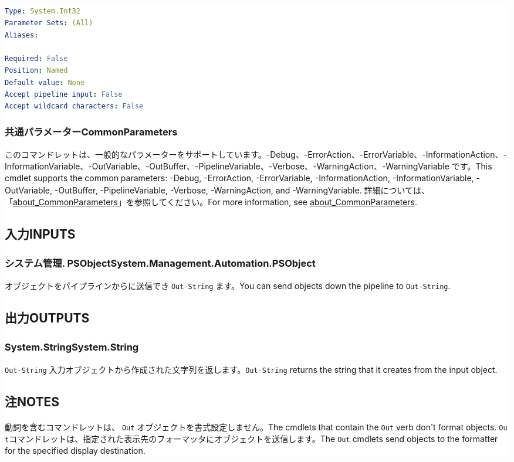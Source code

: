 ```yaml
Type: System.Int32
Parameter Sets: (All)
Aliases:

Required: False
Position: Named
Default value: None
Accept pipeline input: False
Accept wildcard characters: False
```

### <span data-ttu-id="67f35-151">共通パラメーター</span><span class="sxs-lookup"><span data-stu-id="67f35-151">CommonParameters</span></span>

<span data-ttu-id="67f35-152">このコマンドレットは、一般的なパラメーターをサポートしています。-Debug、-ErrorAction、-ErrorVariable、-InformationAction、-InformationVariable、-OutVariable、-OutBuffer、-PipelineVariable、-Verbose、-WarningAction、-WarningVariable です。</span><span class="sxs-lookup"><span data-stu-id="67f35-152">This cmdlet supports the common parameters: -Debug, -ErrorAction, -ErrorVariable, -InformationAction, -InformationVariable, -OutVariable, -OutBuffer, -PipelineVariable, -Verbose, -WarningAction, and -WarningVariable.</span></span> <span data-ttu-id="67f35-153">詳細については、「[about_CommonParameters](https://go.microsoft.com/fwlink/?LinkID=113216)」を参照してください。</span><span class="sxs-lookup"><span data-stu-id="67f35-153">For more information, see [about_CommonParameters](https://go.microsoft.com/fwlink/?LinkID=113216).</span></span>

## <span data-ttu-id="67f35-154">入力</span><span class="sxs-lookup"><span data-stu-id="67f35-154">INPUTS</span></span>

### <span data-ttu-id="67f35-155">システム管理. PSObject</span><span class="sxs-lookup"><span data-stu-id="67f35-155">System.Management.Automation.PSObject</span></span>

<span data-ttu-id="67f35-156">オブジェクトをパイプラインからに送信でき `Out-String` ます。</span><span class="sxs-lookup"><span data-stu-id="67f35-156">You can send objects down the pipeline to `Out-String`.</span></span>

## <span data-ttu-id="67f35-157">出力</span><span class="sxs-lookup"><span data-stu-id="67f35-157">OUTPUTS</span></span>

### <span data-ttu-id="67f35-158">System.String</span><span class="sxs-lookup"><span data-stu-id="67f35-158">System.String</span></span>

<span data-ttu-id="67f35-159">`Out-String` 入力オブジェクトから作成された文字列を返します。</span><span class="sxs-lookup"><span data-stu-id="67f35-159">`Out-String` returns the string that it creates from the input object.</span></span>

## <span data-ttu-id="67f35-160">注</span><span class="sxs-lookup"><span data-stu-id="67f35-160">NOTES</span></span>

<span data-ttu-id="67f35-161">動詞を含むコマンドレットは、 `Out` オブジェクトを書式設定しません。</span><span class="sxs-lookup"><span data-stu-id="67f35-161">The cmdlets that contain the `Out` verb don't format objects.</span></span> <span data-ttu-id="67f35-162">`Out`コマンドレットは、指定された表示先のフォーマッタにオブジェクトを送信します。</span><span class="sxs-lookup"><span data-stu-id="67f35-162">The `Out` cmdlets send objects to the formatter for the specified display destination.</span></span>
